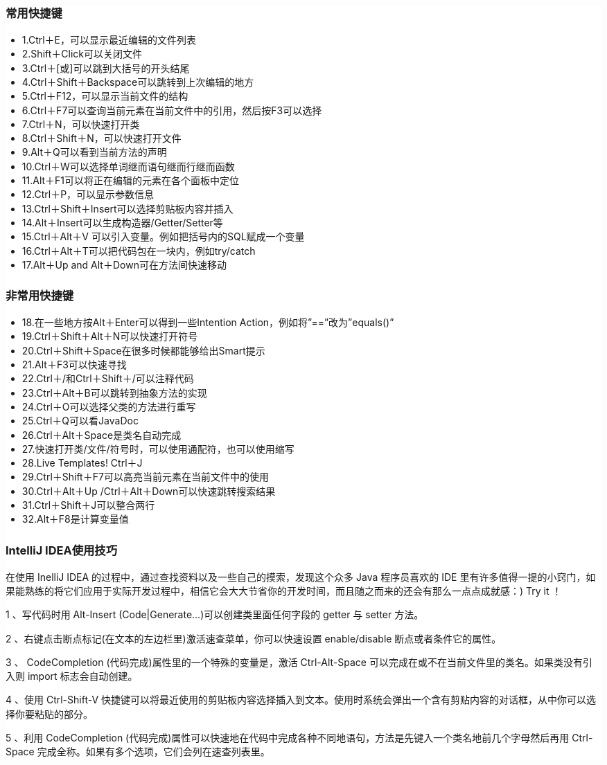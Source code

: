 ### 常用快捷键

- 1.Ctrl＋E，可以显示最近编辑的文件列表
- 2.Shift＋Click可以关闭文件
- 3.Ctrl＋[或]可以跳到大括号的开头结尾
- 4.Ctrl＋Shift＋Backspace可以跳转到上次编辑的地方
- 5.Ctrl＋F12，可以显示当前文件的结构
- 6.Ctrl＋F7可以查询当前元素在当前文件中的引用，然后按F3可以选择
- 7.Ctrl＋N，可以快速打开类
- 8.Ctrl＋Shift＋N，可以快速打开文件
- 9.Alt＋Q可以看到当前方法的声明
- 10.Ctrl＋W可以选择单词继而语句继而行继而函数
- 11.Alt＋F1可以将正在编辑的元素在各个面板中定位
- 12.Ctrl＋P，可以显示参数信息
- 13.Ctrl＋Shift＋Insert可以选择剪贴板内容并插入
- 14.Alt＋Insert可以生成构造器/Getter/Setter等
- 15.Ctrl＋Alt＋V 可以引入变量。例如把括号内的SQL赋成一个变量
- 16.Ctrl＋Alt＋T可以把代码包在一块内，例如try/catch
- 17.Alt＋Up and Alt＋Down可在方法间快速移动

### 非常用快捷键

- 18.在一些地方按Alt＋Enter可以得到一些Intention Action，例如将”==”改为”equals()”
- 19.Ctrl＋Shift＋Alt＋N可以快速打开符号
- 20.Ctrl＋Shift＋Space在很多时候都能够给出Smart提示
- 21.Alt＋F3可以快速寻找
- 22.Ctrl＋/和Ctrl＋Shift＋/可以注释代码
- 23.Ctrl＋Alt＋B可以跳转到抽象方法的实现
- 24.Ctrl＋O可以选择父类的方法进行重写
- 25.Ctrl＋Q可以看JavaDoc
- 26.Ctrl＋Alt＋Space是类名自动完成
- 27.快速打开类/文件/符号时，可以使用通配符，也可以使用缩写
- 28.Live Templates! Ctrl＋J
- 29.Ctrl＋Shift＋F7可以高亮当前元素在当前文件中的使用
- 30.Ctrl＋Alt＋Up /Ctrl＋Alt＋Down可以快速跳转搜索结果
- 31.Ctrl＋Shift＋J可以整合两行
- 32.Alt＋F8是计算变量值

### IntelliJ IDEA使用技巧

在使用 InelliJ IDEA 的过程中，通过查找资料以及一些自己的摸索，发现这个众多 Java 程序员喜欢的 IDE 里有许多值得一提的小窍门，如果能熟练的将它们应用于实际开发过程中，相信它会大大节省你的开发时间，而且随之而来的还会有那么一点点成就感：) Try it ！

1 、写代码时用 Alt-Insert (Code|Generate…)可以创建类里面任何字段的 getter 与 setter 方法。

2 、右键点击断点标记(在文本的左边栏里)激活速查菜单，你可以快速设置 enable/disable 断点或者条件它的属性。

3 、 CodeCompletion (代码完成)属性里的一个特殊的变量是，激活 Ctrl-Alt-Space 可以完成在或不在当前文件里的类名。如果类没有引入则 import 标志会自动创建。

4 、使用 Ctrl-Shift-V 快捷键可以将最近使用的剪贴板内容选择插入到文本。使用时系统会弹出一个含有剪贴内容的对话框，从中你可以选择你要粘贴的部分。

5 、利用 CodeCompletion (代码完成)属性可以快速地在代码中完成各种不同地语句，方法是先键入一个类名地前几个字母然后再用 Ctrl-Space 完成全称。如果有多个选项，它们会列在速查列表里。
